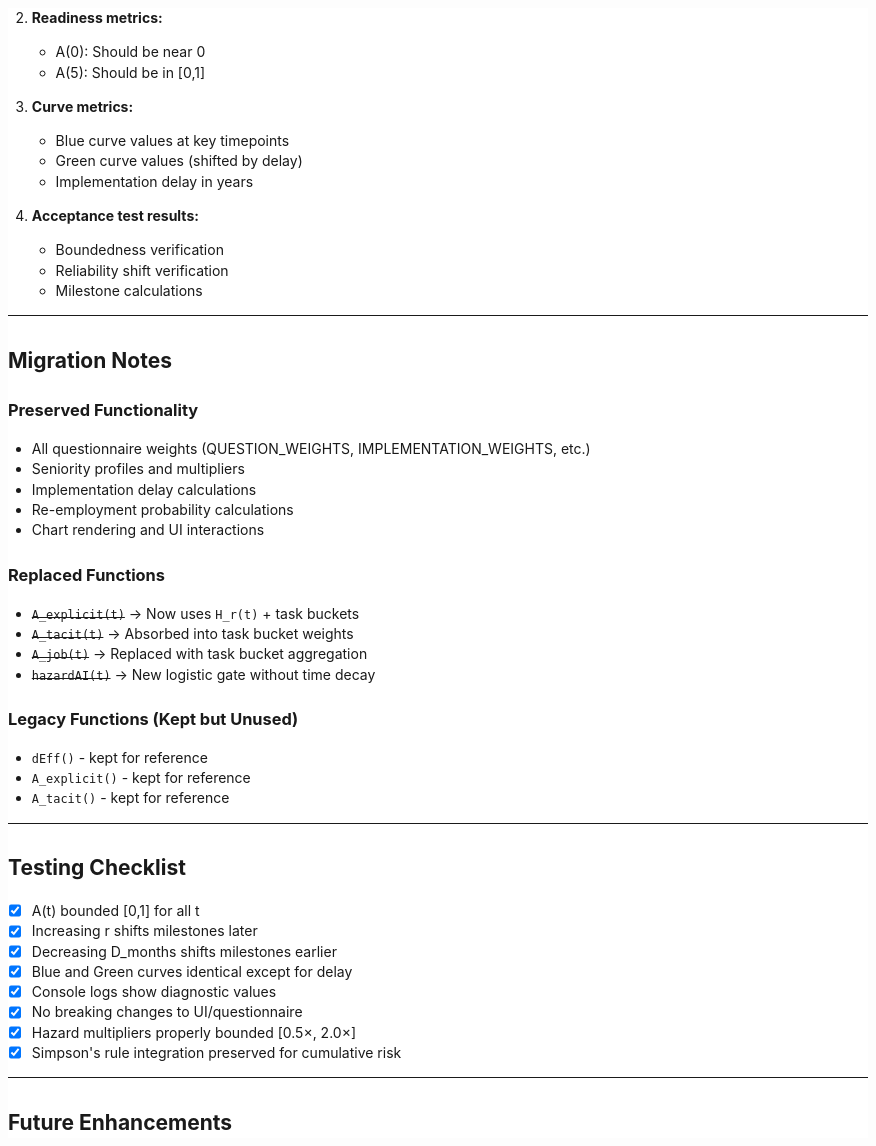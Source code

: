 2. **Readiness metrics:**
   - A(0): Should be near 0
   - A(5): Should be in [0,1]

3. **Curve metrics:**
   - Blue curve values at key timepoints
   - Green curve values (shifted by delay)
   - Implementation delay in years

4. **Acceptance test results:**
   - Boundedness verification
   - Reliability shift verification
   - Milestone calculations

---

## Migration Notes

### Preserved Functionality
- All questionnaire weights (QUESTION_WEIGHTS, IMPLEMENTATION_WEIGHTS, etc.)
- Seniority profiles and multipliers
- Implementation delay calculations
- Re-employment probability calculations
- Chart rendering and UI interactions

### Replaced Functions
- ~~`A_explicit(t)`~~ → Now uses `H_r(t)` + task buckets
- ~~`A_tacit(t)`~~ → Absorbed into task bucket weights
- ~~`A_job(t)`~~ → Replaced with task bucket aggregation
- ~~`hazardAI(t)`~~ → New logistic gate without time decay

### Legacy Functions (Kept but Unused)
- `dEff()` - kept for reference
- `A_explicit()` - kept for reference
- `A_tacit()` - kept for reference

---

## Testing Checklist

- [x] A(t) bounded [0,1] for all t
- [x] Increasing r shifts milestones later
- [x] Decreasing D_months shifts milestones earlier
- [x] Blue and Green curves identical except for delay
- [x] Console logs show diagnostic values
- [x] No breaking changes to UI/questionnaire
- [x] Hazard multipliers properly bounded [0.5×, 2.0×]
- [x] Simpson's rule integration preserved for cumulative risk

---

## Future Enhancements
